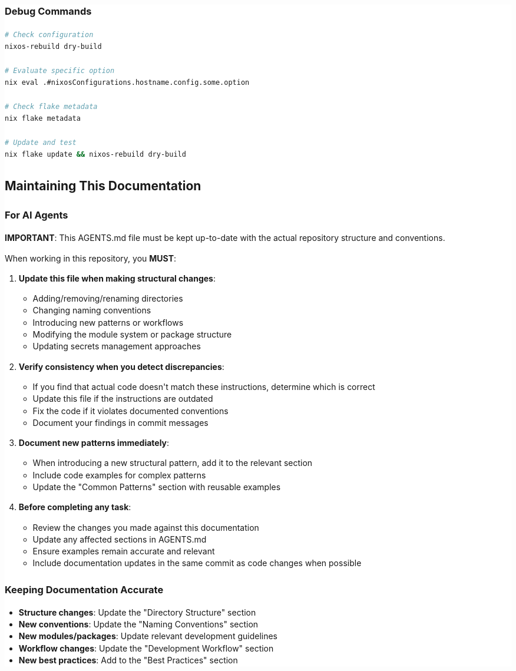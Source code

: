 ### Debug Commands
```bash
# Check configuration
nixos-rebuild dry-build

# Evaluate specific option
nix eval .#nixosConfigurations.hostname.config.some.option

# Check flake metadata
nix flake metadata

# Update and test
nix flake update && nixos-rebuild dry-build
```

## Maintaining This Documentation

### For AI Agents

**IMPORTANT**: This AGENTS.md file must be kept up-to-date with the actual repository structure and conventions.

When working in this repository, you **MUST**:

1. **Update this file when making structural changes**:
   - Adding/removing/renaming directories
   - Changing naming conventions
   - Introducing new patterns or workflows
   - Modifying the module system or package structure
   - Updating secrets management approaches

2. **Verify consistency when you detect discrepancies**:
   - If you find that actual code doesn't match these instructions, determine which is correct
   - Update this file if the instructions are outdated
   - Fix the code if it violates documented conventions
   - Document your findings in commit messages

3. **Document new patterns immediately**:
   - When introducing a new structural pattern, add it to the relevant section
   - Include code examples for complex patterns
   - Update the "Common Patterns" section with reusable examples

4. **Before completing any task**:
   - Review the changes you made against this documentation
   - Update any affected sections in AGENTS.md
   - Ensure examples remain accurate and relevant
   - Include documentation updates in the same commit as code changes when possible

### Keeping Documentation Accurate

- **Structure changes**: Update the "Directory Structure" section
- **New conventions**: Update the "Naming Conventions" section  
- **New modules/packages**: Update relevant development guidelines
- **Workflow changes**: Update the "Development Workflow" section
- **New best practices**: Add to the "Best Practices" section
